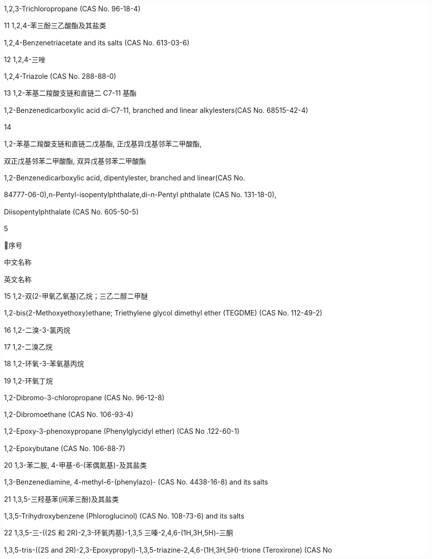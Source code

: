 1,2,3-Trichloropropane (CAS No. 96-18-4) 

11  1,2,4-苯三酚三乙酸酯及其盐类 

1,2,4-Benzenetriacetate and its salts (CAS No. 613-03-6)   

12  1,2,4-三唑 

1,2,4-Triazole (CAS No. 288-88-0) 

13  1,2-苯基二羧酸支链和直链二 C7-11 基酯 

1,2-Benzenedicarboxylic acid di-C7-11, branched and linear alkylesters(CAS No. 68515-42-4) 

14 

1,2-苯基二羧酸支链和直链二戊基酯,  正戊基异戊基邻苯二甲酸酯, 

双正戊基邻苯二甲酸酯,  双异戊基邻苯二甲酸酯 

1,2-Benzenedicarboxylic acid, dipentylester, branched and linear(CAS No. 

84777-06-0),n-Pentyl-isopentylphthalate,di-n-Pentyl phthalate (CAS No. 131-18-0), 

Diisopentylphthalate (CAS No. 605-50-5) 

5 

 
序号 

中文名称 

英文名称 

15  1,2-双(2-甲氧乙氧基)乙烷；三乙二醇二甲醚 

1,2-bis(2-Methoxyethoxy)ethane; Triethylene glycol dimethyl ether (TEGDME) (CAS No. 112-49-2) 

16  1,2-二溴-3-氯丙烷 

17  1,2-二溴乙烷 

18  1,2-环氧-3-苯氧基丙烷 

19  1,2-环氧丁烷 

1,2-Dibromo-3-chloropropane (CAS No. 96-12-8) 

1,2-Dibromoethane (CAS No. 106-93-4) 

1,2-Epoxy-3-phenoxypropane (Phenylglycidyl ether) (CAS No .122-60-1) 

1,2-Epoxybutane (CAS No. 106-88-7) 

20  1,3-苯二胺, 4-甲基-6-(苯偶氮基)-及其盐类 

1,3-Benzenediamine, 4-methyl-6-(phenylazo)- (CAS No. 4438-16-8) and its salts   

21  1,3,5-三羟基苯(间苯三酚)及其盐类 

1,3,5-Trihydroxybenzene (Phloroglucinol) (CAS No. 108-73-6) and its salts 

22  1,3,5-三-((2S 和 2R)-2,3-环氧丙基)-1,3,5 三嗪-2,4,6-(1H,3H,5H)-三酮 

1,3,5-tris-((2S and 2R)-2,3-Epoxypropyl)-1,3,5-triazine-2,4,6-(1H,3H,5H)-trione (Teroxirone) (CAS No 
